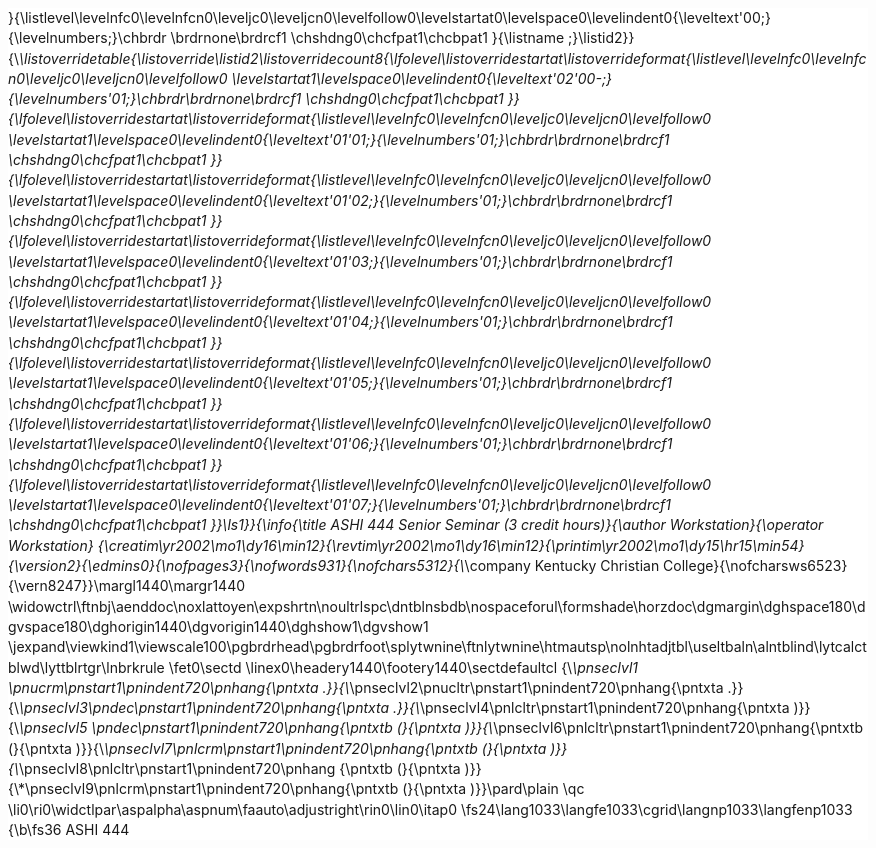 }{\listlevel\levelnfc0\levelnfcn0\leveljc0\leveljcn0\levelfollow0\levelstartat0\levelspace0\levelindent0{\leveltext\'00;}{\levelnumbers;}\chbrdr
\brdrnone\brdrcf1 \chshdng0\chcfpat1\chcbpat1 }{\listname
;}\listid2}}{\\*\listoverridetable{\listoverride\listid2\listoverridecount8{\lfolevel\listoverridestartat\listoverrideformat{\listlevel\levelnfc0\levelnfcn0\leveljc0\leveljcn0\levelfollow0
\levelstartat1\levelspace0\levelindent0{\leveltext\'02\'00-;}{\levelnumbers\'01;}\chbrdr\brdrnone\brdrcf1
\chshdng0\chcfpat1\chcbpat1
}}{\lfolevel\listoverridestartat\listoverrideformat{\listlevel\levelnfc0\levelnfcn0\leveljc0\leveljcn0\levelfollow0
\levelstartat1\levelspace0\levelindent0{\leveltext\'01\'01;}{\levelnumbers\'01;}\chbrdr\brdrnone\brdrcf1
\chshdng0\chcfpat1\chcbpat1
}}{\lfolevel\listoverridestartat\listoverrideformat{\listlevel\levelnfc0\levelnfcn0\leveljc0\leveljcn0\levelfollow0
\levelstartat1\levelspace0\levelindent0{\leveltext\'01\'02;}{\levelnumbers\'01;}\chbrdr\brdrnone\brdrcf1
\chshdng0\chcfpat1\chcbpat1
}}{\lfolevel\listoverridestartat\listoverrideformat{\listlevel\levelnfc0\levelnfcn0\leveljc0\leveljcn0\levelfollow0
\levelstartat1\levelspace0\levelindent0{\leveltext\'01\'03;}{\levelnumbers\'01;}\chbrdr\brdrnone\brdrcf1
\chshdng0\chcfpat1\chcbpat1
}}{\lfolevel\listoverridestartat\listoverrideformat{\listlevel\levelnfc0\levelnfcn0\leveljc0\leveljcn0\levelfollow0
\levelstartat1\levelspace0\levelindent0{\leveltext\'01\'04;}{\levelnumbers\'01;}\chbrdr\brdrnone\brdrcf1
\chshdng0\chcfpat1\chcbpat1
}}{\lfolevel\listoverridestartat\listoverrideformat{\listlevel\levelnfc0\levelnfcn0\leveljc0\leveljcn0\levelfollow0
\levelstartat1\levelspace0\levelindent0{\leveltext\'01\'05;}{\levelnumbers\'01;}\chbrdr\brdrnone\brdrcf1
\chshdng0\chcfpat1\chcbpat1
}}{\lfolevel\listoverridestartat\listoverrideformat{\listlevel\levelnfc0\levelnfcn0\leveljc0\leveljcn0\levelfollow0
\levelstartat1\levelspace0\levelindent0{\leveltext\'01\'06;}{\levelnumbers\'01;}\chbrdr\brdrnone\brdrcf1
\chshdng0\chcfpat1\chcbpat1
}}{\lfolevel\listoverridestartat\listoverrideformat{\listlevel\levelnfc0\levelnfcn0\leveljc0\leveljcn0\levelfollow0
\levelstartat1\levelspace0\levelindent0{\leveltext\'01\'07;}{\levelnumbers\'01;}\chbrdr\brdrnone\brdrcf1
\chshdng0\chcfpat1\chcbpat1 }}\ls1}}{\info{\title ASHI 444 Senior Seminar (3
credit hours)}{\author Workstation}{\operator Workstation}
{\creatim\yr2002\mo1\dy16\min12}{\revtim\yr2002\mo1\dy16\min12}{\printim\yr2002\mo1\dy15\hr15\min54}{\version2}{\edmins0}{\nofpages3}{\nofwords931}{\nofchars5312}{\\*\company
Kentucky Christian College}{\nofcharsws6523}{\vern8247}}\margl1440\margr1440
\widowctrl\ftnbj\aenddoc\noxlattoyen\expshrtn\noultrlspc\dntblnsbdb\nospaceforul\formshade\horzdoc\dgmargin\dghspace180\dgvspace180\dghorigin1440\dgvorigin1440\dghshow1\dgvshow1
\jexpand\viewkind1\viewscale100\pgbrdrhead\pgbrdrfoot\splytwnine\ftnlytwnine\htmautsp\nolnhtadjtbl\useltbaln\alntblind\lytcalctblwd\lyttblrtgr\lnbrkrule
\fet0\sectd \linex0\headery1440\footery1440\sectdefaultcl {\\*\pnseclvl1
\pnucrm\pnstart1\pnindent720\pnhang{\pntxta
.}}{\\*\pnseclvl2\pnucltr\pnstart1\pnindent720\pnhang{\pntxta
.}}{\\*\pnseclvl3\pndec\pnstart1\pnindent720\pnhang{\pntxta
.}}{\\*\pnseclvl4\pnlcltr\pnstart1\pnindent720\pnhang{\pntxta
)}}{\\*\pnseclvl5 \pndec\pnstart1\pnindent720\pnhang{\pntxtb (}{\pntxta
)}}{\\*\pnseclvl6\pnlcltr\pnstart1\pnindent720\pnhang{\pntxtb (}{\pntxta
)}}{\\*\pnseclvl7\pnlcrm\pnstart1\pnindent720\pnhang{\pntxtb (}{\pntxta
)}}{\\*\pnseclvl8\pnlcltr\pnstart1\pnindent720\pnhang {\pntxtb (}{\pntxta
)}}{\\*\pnseclvl9\pnlcrm\pnstart1\pnindent720\pnhang{\pntxtb (}{\pntxta
)}}\pard\plain \qc
\li0\ri0\widctlpar\aspalpha\aspnum\faauto\adjustright\rin0\lin0\itap0
\fs24\lang1033\langfe1033\cgrid\langnp1033\langfenp1033 {\b\fs36 ASHI 444